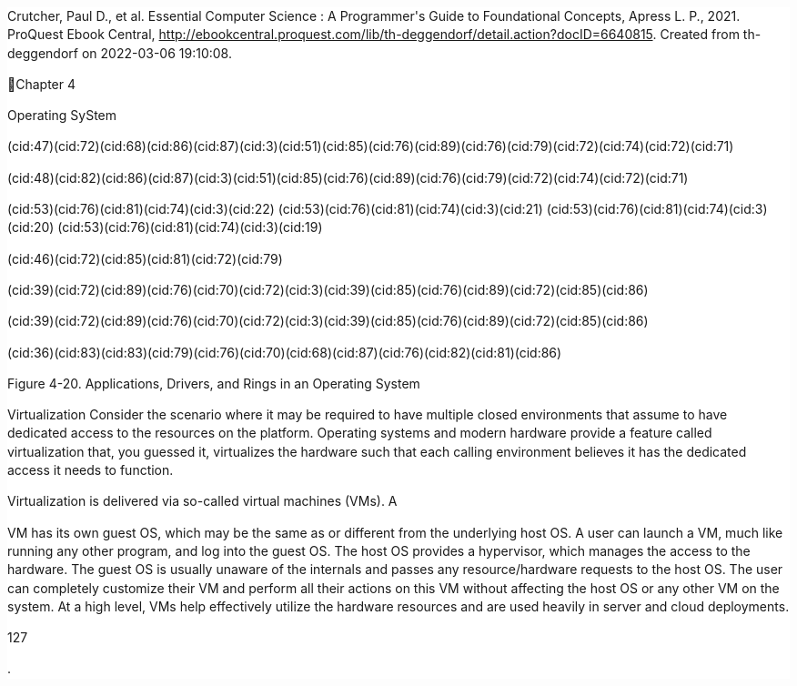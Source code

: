 Crutcher, Paul D., et al. Essential Computer Science : A Programmer's Guide to Foundational Concepts, Apress L. P., 2021.
         ProQuest Ebook Central, http://ebookcentral.proquest.com/lib/th-deggendorf/detail.action?docID=6640815.
Created from th-deggendorf on 2022-03-06 19:10:08.

Chapter 4 

 Operating SyStem

(cid:47)(cid:72)(cid:68)(cid:86)(cid:87)(cid:3)(cid:51)(cid:85)(cid:76)(cid:89)(cid:76)(cid:79)(cid:72)(cid:74)(cid:72)(cid:71)

(cid:48)(cid:82)(cid:86)(cid:87)(cid:3)(cid:51)(cid:85)(cid:76)(cid:89)(cid:76)(cid:79)(cid:72)(cid:74)(cid:72)(cid:71)

(cid:53)(cid:76)(cid:81)(cid:74)(cid:3)(cid:22)
(cid:53)(cid:76)(cid:81)(cid:74)(cid:3)(cid:21)
(cid:53)(cid:76)(cid:81)(cid:74)(cid:3)(cid:20)
(cid:53)(cid:76)(cid:81)(cid:74)(cid:3)(cid:19)

(cid:46)(cid:72)(cid:85)(cid:81)(cid:72)(cid:79)

(cid:39)(cid:72)(cid:89)(cid:76)(cid:70)(cid:72)(cid:3)(cid:39)(cid:85)(cid:76)(cid:89)(cid:72)(cid:85)(cid:86)

(cid:39)(cid:72)(cid:89)(cid:76)(cid:70)(cid:72)(cid:3)(cid:39)(cid:85)(cid:76)(cid:89)(cid:72)(cid:85)(cid:86)

(cid:36)(cid:83)(cid:83)(cid:79)(cid:76)(cid:70)(cid:68)(cid:87)(cid:76)(cid:82)(cid:81)(cid:86)

Figure 4-20.  Applications, Drivers, and Rings in an Operating 
System

 Virtualization
Consider the scenario where it may be required to have multiple closed 
environments that assume to have dedicated access to the resources on 
the platform. Operating systems and modern hardware provide a feature 
called virtualization that, you guessed it, virtualizes the hardware such that 
each calling environment believes it has the dedicated access it needs to 
function.

Virtualization is delivered via so-called virtual machines (VMs). A 

VM has its own guest OS, which may be the same as or different from the 
underlying host OS. A user can launch a VM, much like running any other 
program, and log into the guest OS. The host OS provides a hypervisor, 
which manages the access to the hardware. The guest OS is usually 
unaware of the internals and passes any resource/hardware requests to the 
host OS. The user can completely customize their VM and perform all their 
actions on this VM without affecting the host OS or any other VM on the 
system. At a high level, VMs help effectively utilize the hardware resources 
and are used heavily in server and cloud deployments.

127

.
